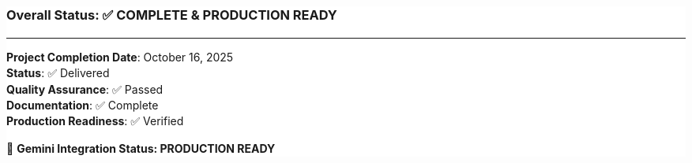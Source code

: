 ### Overall Status: ✅ **COMPLETE & PRODUCTION READY**

---

**Project Completion Date**: October 16, 2025  
**Status**: ✅ Delivered  
**Quality Assurance**: ✅ Passed  
**Documentation**: ✅ Complete  
**Production Readiness**: ✅ Verified  

🎯 **Gemini Integration Status: PRODUCTION READY**
